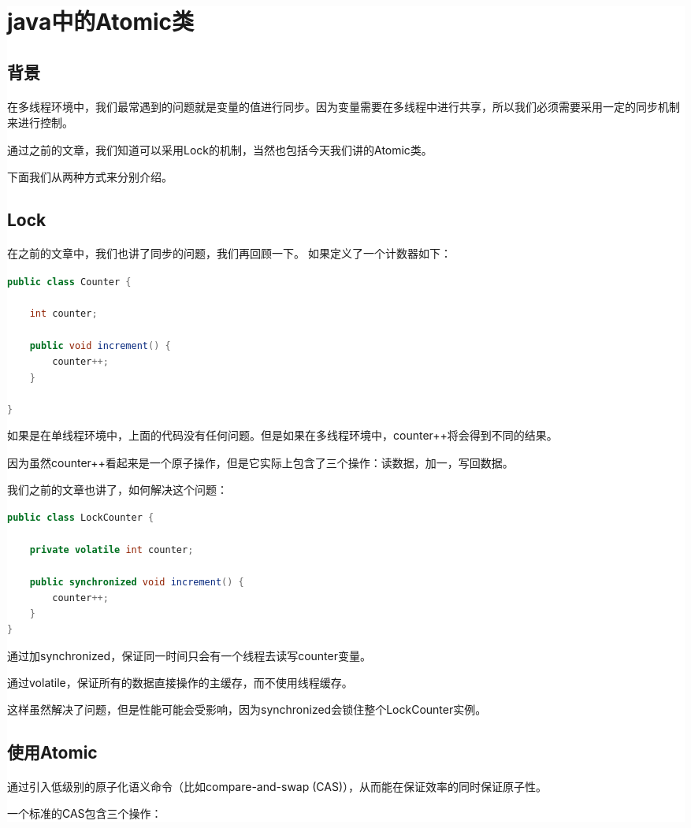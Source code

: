 # java中的Atomic类

## 背景

在多线程环境中，我们最常遇到的问题就是变量的值进行同步。因为变量需要在多线程中进行共享，所以我们必须需要采用一定的同步机制来进行控制。

通过之前的文章，我们知道可以采用Lock的机制，当然也包括今天我们讲的Atomic类。

下面我们从两种方式来分别介绍。

## Lock

在之前的文章中，我们也讲了同步的问题，我们再回顾一下。 如果定义了一个计数器如下：

```java
public class Counter {

    int counter;

    public void increment() {
        counter++;
    }

}
```

如果是在单线程环境中，上面的代码没有任何问题。但是如果在多线程环境中，counter++将会得到不同的结果。

因为虽然counter++看起来是一个原子操作，但是它实际上包含了三个操作：读数据，加一，写回数据。

我们之前的文章也讲了，如何解决这个问题：

```java
public class LockCounter {

    private volatile int counter;

    public synchronized void increment() {
        counter++;
    }
}
```

通过加synchronized，保证同一时间只会有一个线程去读写counter变量。

通过volatile，保证所有的数据直接操作的主缓存，而不使用线程缓存。

这样虽然解决了问题，但是性能可能会受影响，因为synchronized会锁住整个LockCounter实例。

## 使用Atomic

通过引入低级别的原子化语义命令（比如compare-and-swap (CAS)），从而能在保证效率的同时保证原子性。

一个标准的CAS包含三个操作：
